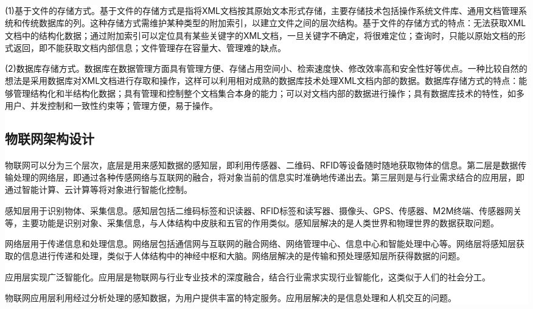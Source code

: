 (1)基于文件的存储方式。基于文件的存储方式是指将XML文档按其原始文本形式存储，主要存储技术包括操作系统文件库、通用文档管理系统和传统数据库的列。这种存储方式需维护某种类型的附加索引，以建立文件之间的层次结构。基于文件的存储方式的特点：无法获取XML文档中的结构化数据；通过附加索引可以定位具有某些关键字的XML文档，一旦关键字不确定，将很难定位；查询时，只能以原始文档的形式返回，即不能获取文档内部信息；文件管理存在容量大、管理难的缺点。 

(2)数据库存储方式。数据库在数据管理方面具有管理方便、存储占用空间小、检索速度快、修改效率高和安全性好等优点。一种比较自然的想法是采用数据库对XML文档进行存取和操作，这样可以利用相对成熟的数据库技术处理XML文档内部的数据。数据库存储方式的特点：能够管理结构化和半结构化数据；具有管理和控制整个文档集合本身的能力；可以对文档内部的数据进行操作；具有数据库技术的特性，如多用户、并发控制和一致性约束等；管理方便，易于操作。 


## 物联网架构设计

物联网可以分为三个层次，底层是用来感知数据的感知层，即利用传感器、二维码、RFID等设备随时随地获取物体的信息。第二层是数据传输处理的网络层，即通过各种传感网络与互联网的融合，将对象当前的信息实时准确地传递出去。第三层则是与行业需求结合的应用层，即通过智能计算、云计算等将对象进行智能化控制。

感知层用于识别物体、采集信息。感知层包括二维码标签和识读器、RFID标签和读写器、摄像头、GPS、传感器、M2M终端、传感器网关等，主要功能是识别对象、采集信息，与人体结构中皮肤和五官的作用类似。感知层解决的是人类世界和物理世界的数据获取问题。

网络层用于传递信息和处理信息。网络层包括通信网与互联网的融合网络、网络管理中心、信息中心和智能处理中心等。网络层将感知层获取的信息进行传递和处理，类似于人体结构中的神经中枢和大脑。网络层解决的是传输和预处理感知层所获得数据的问题。

应用层实现广泛智能化。应用层是物联网与行业专业技术的深度融合，结合行业需求实现行业智能化，这类似于人们的社会分工。

物联网应用层利用经过分析处理的感知数据，为用户提供丰富的特定服务。应用层解决的是信息处理和人机交互的问题。 

